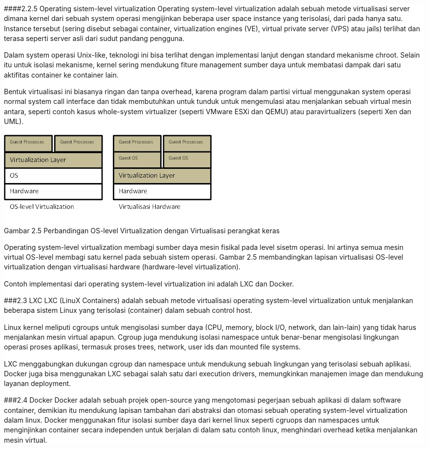 ####2.2.5	Operating sistem-level virtualization
Operating system-level virtualization adalah sebuah metode virtualisasi server dimana kernel dari sebuah system operasi mengijinkan beberapa user space instance yang terisolasi, dari pada hanya satu. Instance tersebut (sering disebut sebagai container, virtualization engines (VE), virtual private server (VPS) atau jails) terlihat dan terasa seperti server asli dari sudut pandang pengguna.

Dalam system operasi Unix-like, teknologi ini bisa terlihat dengan implementasi lanjut dengan standard mekanisme chroot. Selain itu untuk isolasi mekanisme, kernel sering mendukung fiture management sumber daya untuk membatasi dampak dari satu aktifitas container ke container lain.

Bentuk virtualisasi ini biasanya ringan dan tanpa overhead, karena program dalam partisi virtual menggunakan system operasi normal system call interface dan tidak membutuhkan untuk tunduk untuk mengemulasi atau menjalankan sebuah virtual mesin antara, seperti contoh kasus whole-system virtualizer (seperti VMware ESXi dan QEMU) atau paravirtualizers (seperti Xen dan UML). 

![alt text](https://github.com/fahmpress/tugas-akhir/blob/master/images/gambar2.5.jpg "Gambar 2.5")

Gambar 2.5 Perbandingan OS-level Virtualization dengan Virtualisasi 
perangkat keras

Operating system-level virtualization membagi sumber daya mesin fisikal pada level sisetm operasi. Ini artinya semua mesin virtual OS-level membagi satu kernel pada sebuah sistem operasi. Gambar 2.5 membandingkan lapisan virtualisasi OS-level virtualization dengan virtualisasi hardware (hardware-level virtualization). 

Contoh implementasi dari operating system-level virtualization ini adalah LXC dan Docker.

###2.3	LXC
LXC (LinuX Containers) adalah sebuah metode virtualisasi operating system-level virtualization untuk menjalankan beberapa sistem Linux yang terisolasi (container) dalam sebuah control host.

Linux kernel meliputi cgroups untuk mengisolasi sumber daya (CPU, memory, block I/O, network, dan lain-lain) yang tidak harus menjalankan mesin virtual apapun. Cgroup juga mendukung isolasi namespace untuk benar-benar mengisolasi lingkungan operasi proses aplikasi, termasuk proses trees, network, user ids dan mounted file systems.

LXC menggabungkan dukungan cgroup dan namespace untuk mendukung sebuah lingkungan yang terisolasi sebuah aplikasi. Docker juga bisa menggunakan LXC sebagai salah satu  dari execution drivers, memungkinkan manajemen image dan mendukung layanan deployment.

###2.4	Docker
Docker adalah sebuah projek open-source yang mengotomasi pegerjaan sebuah aplikasi di dalam software container, demikian itu mendukung lapisan tambahan dari abstraksi dan otomasi sebuah operating system-level virtualization dalam linux. Docker menggunakan fitur isolasi sumber daya dari kernel linux seperti cgruops dan namespaces untuk menginjinkan container secara independen untuk berjalan di dalam satu contoh linux, menghindari overhead ketika menjalankan mesin virtual. 
